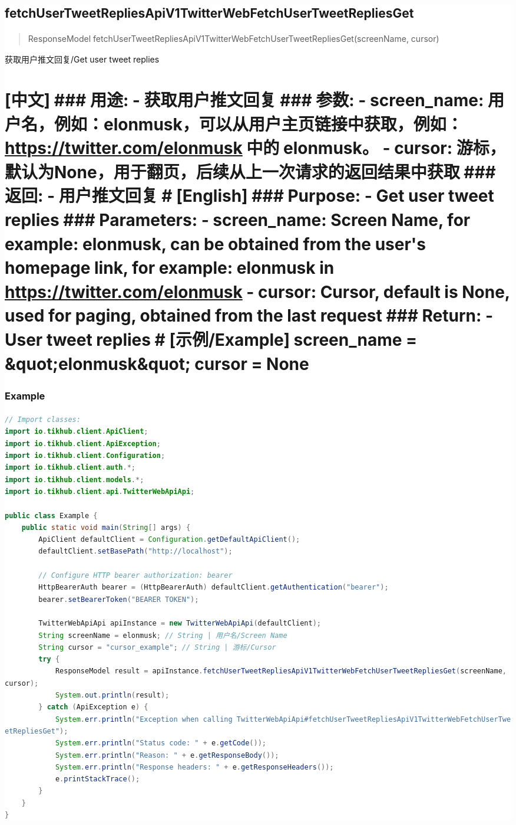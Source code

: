 
## fetchUserTweetRepliesApiV1TwitterWebFetchUserTweetRepliesGet

> ResponseModel fetchUserTweetRepliesApiV1TwitterWebFetchUserTweetRepliesGet(screenName, cursor)

获取用户推文回复/Get user tweet replies

# [中文] ### 用途: - 获取用户推文回复 ### 参数: - screen_name: 用户名，例如：elonmusk，可以从用户主页链接中获取，例如：https://twitter.com/elonmusk 中的 elonmusk。 - cursor: 游标，默认为None，用于翻页，后续从上一次请求的返回结果中获取 ### 返回: - 用户推文回复  # [English] ### Purpose: - Get user tweet replies ### Parameters: - screen_name: Screen Name, for example: elonmusk, can be obtained from the user&#39;s homepage link, for example: elonmusk in https://twitter.com/elonmusk - cursor: Cursor, default is None, used for paging, obtained from the last request ### Return: - User tweet replies  # [示例/Example] screen_name &#x3D; \&quot;elonmusk\&quot; cursor &#x3D; None

### Example

```java
// Import classes:
import io.tikhub.client.ApiClient;
import io.tikhub.client.ApiException;
import io.tikhub.client.Configuration;
import io.tikhub.client.auth.*;
import io.tikhub.client.models.*;
import io.tikhub.client.api.TwitterWebApiApi;

public class Example {
    public static void main(String[] args) {
        ApiClient defaultClient = Configuration.getDefaultApiClient();
        defaultClient.setBasePath("http://localhost");
        
        // Configure HTTP bearer authorization: bearer
        HttpBearerAuth bearer = (HttpBearerAuth) defaultClient.getAuthentication("bearer");
        bearer.setBearerToken("BEARER TOKEN");

        TwitterWebApiApi apiInstance = new TwitterWebApiApi(defaultClient);
        String screenName = elonmusk; // String | 用户名/Screen Name
        String cursor = "cursor_example"; // String | 游标/Cursor
        try {
            ResponseModel result = apiInstance.fetchUserTweetRepliesApiV1TwitterWebFetchUserTweetRepliesGet(screenName, cursor);
            System.out.println(result);
        } catch (ApiException e) {
            System.err.println("Exception when calling TwitterWebApiApi#fetchUserTweetRepliesApiV1TwitterWebFetchUserTweetRepliesGet");
            System.err.println("Status code: " + e.getCode());
            System.err.println("Reason: " + e.getResponseBody());
            System.err.println("Response headers: " + e.getResponseHeaders());
            e.printStackTrace();
        }
    }
}
```
